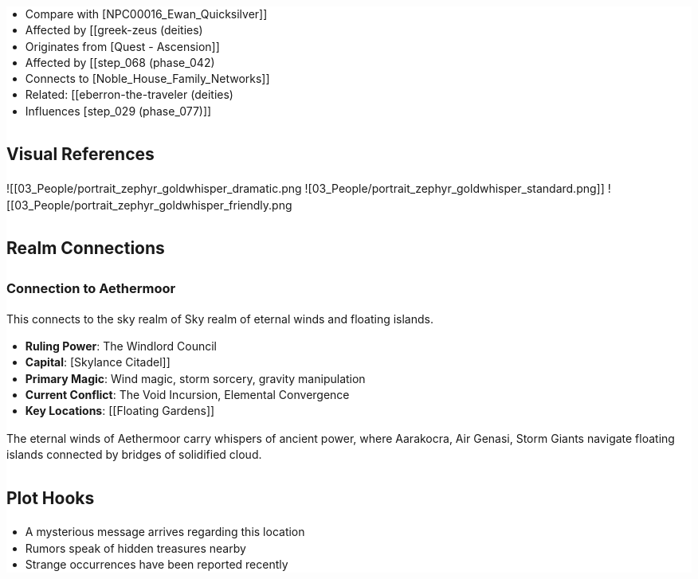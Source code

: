 - Compare with [NPC00016_Ewan_Quicksilver]]
- Affected by [[greek-zeus (deities)
- Originates from [Quest - Ascension]]
- Affected by [[step_068 (phase_042)
- Connects to [Noble_House_Family_Networks]]
- Related: [[eberron-the-traveler (deities)
- Influences [step_029 (phase_077)]]

## Visual References
![[03_People/portrait_zephyr_goldwhisper_dramatic.png
![03_People/portrait_zephyr_goldwhisper_standard.png]]
![[03_People/portrait_zephyr_goldwhisper_friendly.png

## Realm Connections

### Connection to Aethermoor
This connects to the sky realm of Sky realm of eternal winds and floating islands.

- **Ruling Power**: The Windlord Council
- **Capital**: [Skylance Citadel]]
- **Primary Magic**: Wind magic, storm sorcery, gravity manipulation
- **Current Conflict**: The Void Incursion, Elemental Convergence
- **Key Locations**: [[Floating Gardens]]

The eternal winds of Aethermoor carry whispers of ancient power, where Aarakocra, Air Genasi, Storm Giants
navigate floating islands connected by bridges of solidified cloud.

## Plot Hooks
- A mysterious message arrives regarding this location
- Rumors speak of hidden treasures nearby
- Strange occurrences have been reported recently
